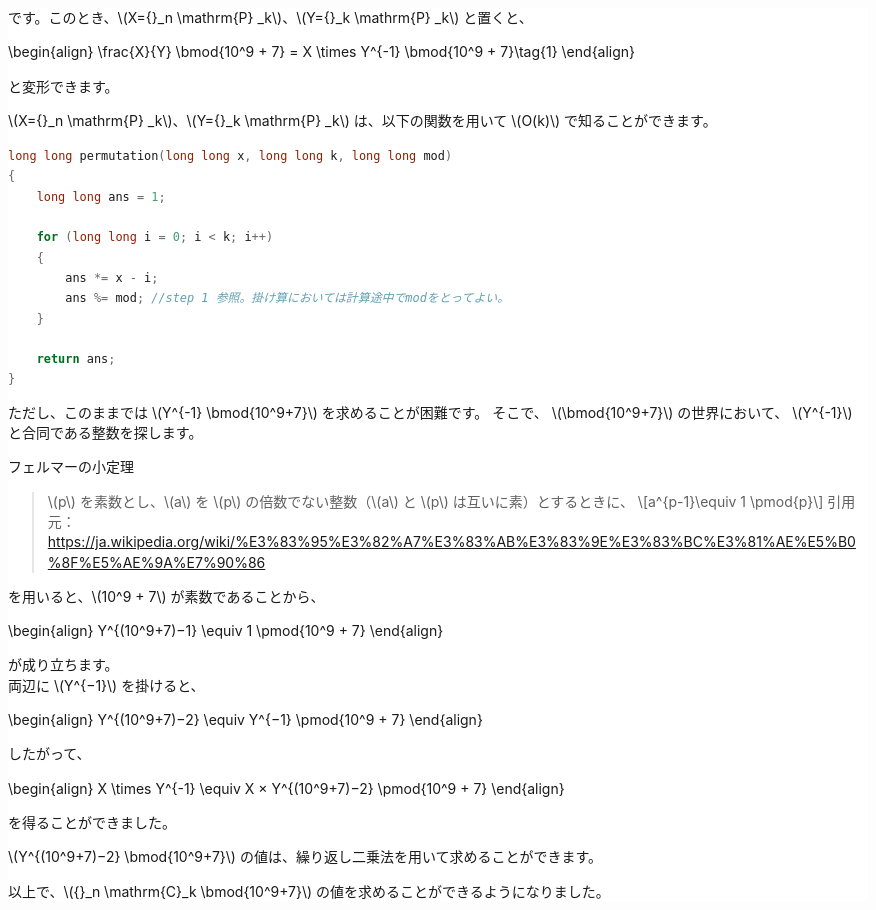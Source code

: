 です。このとき、\\(X={}\_n \mathrm{P} \_k\\)、\\(Y={}\_k \mathrm{P} \_k\\) と置くと、

\begin{align}
\frac{X}{Y} \bmod{10\^9 + 7} = X \times Y\^{-1} \bmod{10\^9 + 7}\tag{1}
\end{align}

と変形できます。

\\(X={}\_n \mathrm{P} \_k\\)、\\(Y={}\_k \mathrm{P} \_k\\) は、以下の関数を用いて \\(O(k)\\) で知ることができます。

```c++
long long permutation(long long x, long long k, long long mod)
{
    long long ans = 1;

    for (long long i = 0; i < k; i++)
    {
        ans *= x - i;
        ans %= mod; //step 1 参照。掛け算においては計算途中でmodをとってよい。 
    }

    return ans;
}
```

ただし、このままでは \\(Y\^{-1} \bmod{10\^9+7}\\) を求めることが困難です。
そこで、 \\(\bmod{10\^9+7}\\) の世界において、 \\(Y\^{-1}\\) と合同である整数を探します。

フェルマーの小定理
> \\(p\\) を素数とし、\\(a\\) を \\(p\\) の倍数でない整数（\\(a\\) と \\(p\\) は互いに素）とするときに、
> \\[a\^{p-1}\equiv 1 \pmod{p}\\]
引用元：https://ja.wikipedia.org/wiki/%E3%83%95%E3%82%A7%E3%83%AB%E3%83%9E%E3%83%BC%E3%81%AE%E5%B0%8F%E5%AE%9A%E7%90%86

を用いると、\\(10\^9 + 7\\) が素数であることから、

\begin{align}
    Y\^{(10\^9+7)−1} \equiv 1 \pmod{10\^9 + 7}
\end{align}

が成り立ちます。  
両辺に \\(Y\^{−1}\\) を掛けると、

\begin{align}
    Y\^{(10\^9+7)−2} \equiv Y\^{−1} \pmod{10\^9 + 7}
\end{align}

したがって、

\begin{align}
    X \times Y\^{-1} \equiv X × Y\^{(10\^9+7)−2} \pmod{10\^9 + 7}
\end{align}

を得ることができました。

\\(Y\^{(10\^9+7)−2} \bmod{10\^9+7}\\) の値は、繰り返し二乗法を用いて求めることができます。

以上で、\\({}\_n \mathrm{C}\_k \bmod{10\^9+7}\\) の値を求めることができるようになりました。
